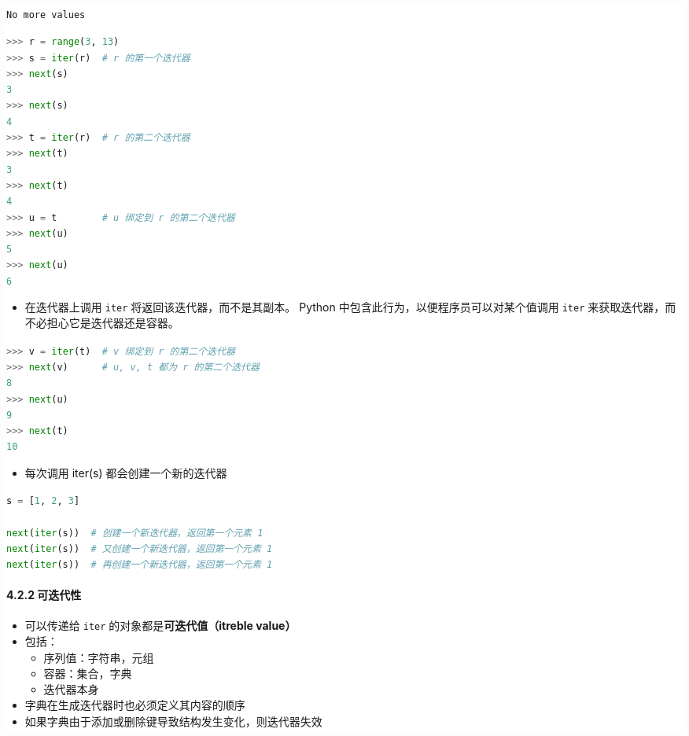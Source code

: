 ```python
No more values
```

```python
>>> r = range(3, 13)
>>> s = iter(r)  # r 的第一个迭代器
>>> next(s)
3
>>> next(s)
4
>>> t = iter(r)  # r 的第二个迭代器
>>> next(t)
3
>>> next(t)
4
>>> u = t        # u 绑定到 r 的第二个迭代器
>>> next(u)
5
>>> next(u)
6
```

- 在迭代器上调用 `iter` 将返回该迭代器，而不是其副本。 Python 中包含此行为，以便程序员可以对某个值调用 `iter` 来获取迭代器，而不必担心它是迭代器还是容器。

```python
>>> v = iter(t)  # v 绑定到 r 的第二个迭代器
>>> next(v)      # u, v, t 都为 r 的第二个迭代器
8
>>> next(u)
9
>>> next(t)
10
```

- 每次调用 iter(s) 都会创建一个新的迭代器 

```python
s = [1, 2, 3]

next(iter(s))  # 创建一个新迭代器，返回第一个元素 1
next(iter(s))  # 又创建一个新迭代器，返回第一个元素 1
next(iter(s))  # 再创建一个新迭代器，返回第一个元素 1

```

#### 4.2.2 可迭代性

- 可以传递给 `iter` 的对象都是**可迭代值（itreble value）**
- 包括：
	- 序列值：字符串，元组
	- 容器：集合，字典
	- 迭代器本身
- 字典在生成迭代器时也必须定义其内容的顺序
- 如果字典由于添加或删除键导致结构发生变化，则迭代器失效

